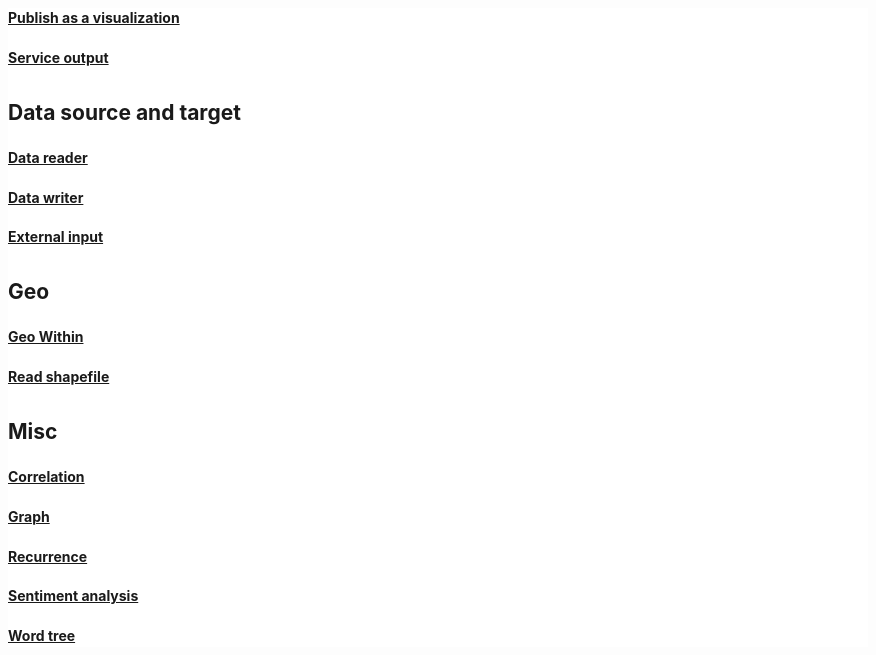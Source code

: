 #### [Publish as a visualization](https://github.com/eubr-bigsea/citron/wiki/Publish-as-a-visualization)
#### [Service output](https://github.com/eubr-bigsea/citron/wiki/Service-output)
## Data source and target
#### [Data reader](https://github.com/eubr-bigsea/citron/wiki/Data-reader)
#### [Data writer](https://github.com/eubr-bigsea/citron/wiki/Data-writer)
#### [External input](https://github.com/eubr-bigsea/citron/wiki/External-input)
## Geo
#### [Geo Within](https://github.com/eubr-bigsea/citron/wiki/Geo-within)
#### [Read shapefile](https://github.com/eubr-bigsea/citron/wiki/Read-shapefile)
## Misc
#### [Correlation](https://github.com/eubr-bigsea/citron/wiki/Correlation)
#### [Graph](https://github.com/eubr-bigsea/citron/wiki/Graph)
#### [Recurrence](https://github.com/eubr-bigsea/citron/wiki/Recurrence)
#### [Sentiment analysis](https://github.com/eubr-bigsea/citron/wiki/Sentiment-analysis)
#### [Word tree](https://github.com/eubr-bigsea/citron/wiki/Word-tree)